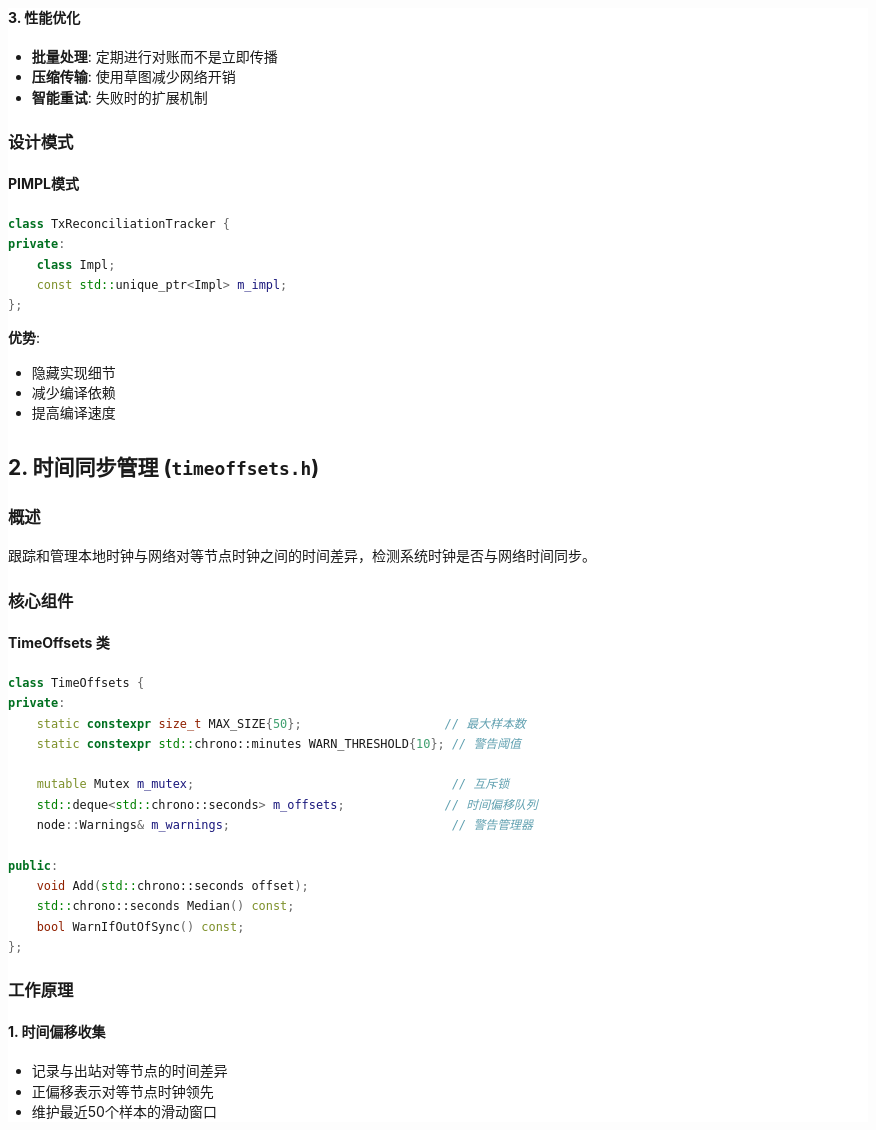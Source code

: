 #### 3. 性能优化
- **批量处理**: 定期进行对账而不是立即传播
- **压缩传输**: 使用草图减少网络开销
- **智能重试**: 失败时的扩展机制

### 设计模式

#### PIMPL模式
```cpp
class TxReconciliationTracker {
private:
    class Impl;
    const std::unique_ptr<Impl> m_impl;
};
```

**优势**:
- 隐藏实现细节
- 减少编译依赖
- 提高编译速度

## 2. 时间同步管理 (`timeoffsets.h`)

### 概述
跟踪和管理本地时钟与网络对等节点时钟之间的时间差异，检测系统时钟是否与网络时间同步。

### 核心组件

#### TimeOffsets 类
```cpp
class TimeOffsets {
private:
    static constexpr size_t MAX_SIZE{50};                    // 最大样本数
    static constexpr std::chrono::minutes WARN_THRESHOLD{10}; // 警告阈值

    mutable Mutex m_mutex;                                    // 互斥锁
    std::deque<std::chrono::seconds> m_offsets;              // 时间偏移队列
    node::Warnings& m_warnings;                               // 警告管理器

public:
    void Add(std::chrono::seconds offset);
    std::chrono::seconds Median() const;
    bool WarnIfOutOfSync() const;
};
```

### 工作原理

#### 1. 时间偏移收集
- 记录与出站对等节点的时间差异
- 正偏移表示对等节点时钟领先
- 维护最近50个样本的滑动窗口

